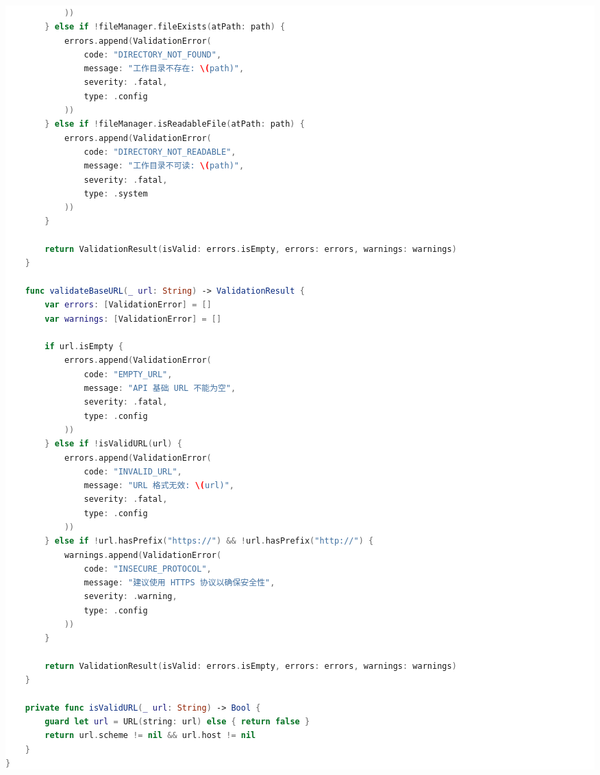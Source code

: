 ```swift
            ))
        } else if !fileManager.fileExists(atPath: path) {
            errors.append(ValidationError(
                code: "DIRECTORY_NOT_FOUND",
                message: "工作目录不存在: \(path)",
                severity: .fatal,
                type: .config
            ))
        } else if !fileManager.isReadableFile(atPath: path) {
            errors.append(ValidationError(
                code: "DIRECTORY_NOT_READABLE",
                message: "工作目录不可读: \(path)",
                severity: .fatal,
                type: .system
            ))
        }

        return ValidationResult(isValid: errors.isEmpty, errors: errors, warnings: warnings)
    }

    func validateBaseURL(_ url: String) -> ValidationResult {
        var errors: [ValidationError] = []
        var warnings: [ValidationError] = []

        if url.isEmpty {
            errors.append(ValidationError(
                code: "EMPTY_URL",
                message: "API 基础 URL 不能为空",
                severity: .fatal,
                type: .config
            ))
        } else if !isValidURL(url) {
            errors.append(ValidationError(
                code: "INVALID_URL",
                message: "URL 格式无效: \(url)",
                severity: .fatal,
                type: .config
            ))
        } else if !url.hasPrefix("https://") && !url.hasPrefix("http://") {
            warnings.append(ValidationError(
                code: "INSECURE_PROTOCOL",
                message: "建议使用 HTTPS 协议以确保安全性",
                severity: .warning,
                type: .config
            ))
        }

        return ValidationResult(isValid: errors.isEmpty, errors: errors, warnings: warnings)
    }

    private func isValidURL(_ url: String) -> Bool {
        guard let url = URL(string: url) else { return false }
        return url.scheme != nil && url.host != nil
    }
}
```
